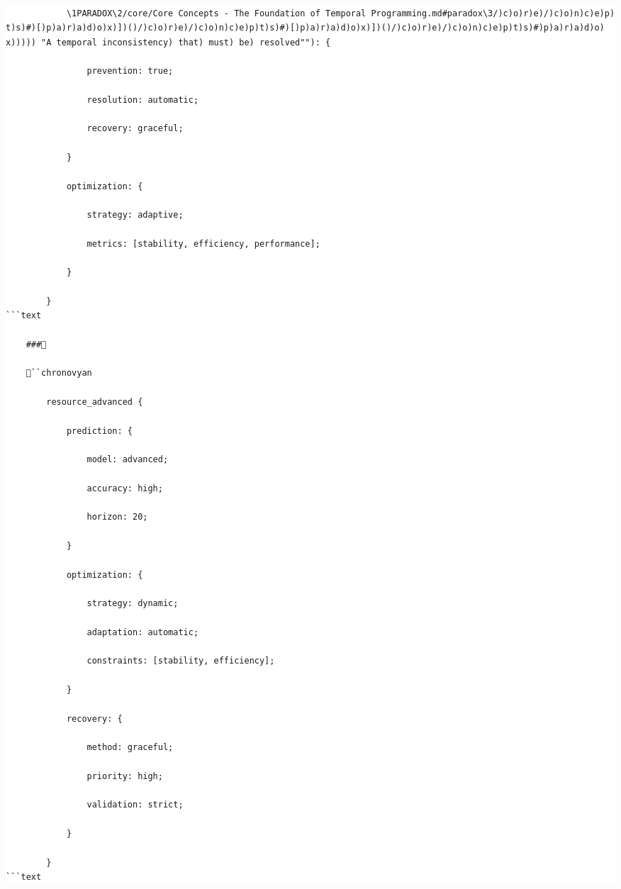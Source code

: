 ```text
            \1PARADOX\2/core/Core Concepts - The Foundation of Temporal Programming.md#paradox\3/)c)o)r)e)/)c)o)n)c)e)p)t)s)#)[)p)a)r)a)d)o)x)])()/)c)o)r)e)/)c)o)n)c)e)p)t)s)#)[)p)a)r)a)d)o)x)])()/)c)o)r)e)/)c)o)n)c)e)p)t)s)#)p)a)r)a)d)o)x))))) "A temporal inconsistency) that) must) be) resolved""): {

                prevention: true;

                resolution: automatic;

                recovery: graceful;

            }

            optimization: {

                strategy: adaptive;

                metrics: [stability, efficiency, performance];

            }

        }
```text

    ###

    ``chronovyan

        resource_advanced {

            prediction: {

                model: advanced;

                accuracy: high;

                horizon: 20;

            }

            optimization: {

                strategy: dynamic;

                adaptation: automatic;

                constraints: [stability, efficiency];

            }

            recovery: {

                method: graceful;

                priority: high;

                validation: strict;

            }

        }
```text

```
